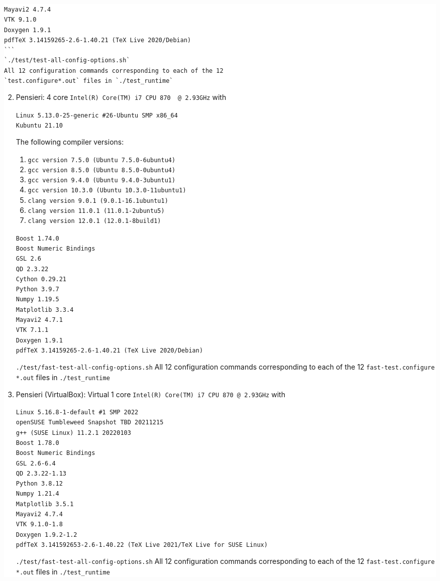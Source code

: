     Mayavi2 4.7.4
    VTK 9.1.0
    Doxygen 1.9.1
    pdfTeX 3.14159265-2.6-1.40.21 (TeX Live 2020/Debian)
    ```
    `./test/test-all-config-options.sh`
    All 12 configuration commands corresponding to each of the 12
    `test.configure*.out` files in `./test_runtime`

 2) Pensieri:
    4 core `Intel(R) Core(TM) i7 CPU 870  @ 2.93GHz` with
    ```
    Linux 5.13.0-25-generic #26-Ubuntu SMP x86_64
    Kubuntu 21.10
    ```
    The following compiler versions:
    1) `gcc version 7.5.0 (Ubuntu 7.5.0-6ubuntu4)`
    2) `gcc version 8.5.0 (Ubuntu 8.5.0-0ubuntu4)`
    3) `gcc version 9.4.0 (Ubuntu 9.4.0-3ubuntu1)`
    4) `gcc version 10.3.0 (Ubuntu 10.3.0-11ubuntu1)`
    5) `clang version 9.0.1 (9.0.1-16.1ubuntu1)`
    6) `clang version 11.0.1 (11.0.1-2ubuntu5)`
    7) `clang version 12.0.1 (12.0.1-8build1)`
    ```
    Boost 1.74.0
    Boost Numeric Bindings
    GSL 2.6
    QD 2.3.22
    Cython 0.29.21
    Python 3.9.7
    Numpy 1.19.5
    Matplotlib 3.3.4
    Mayavi2 4.7.1
    VTK 7.1.1
    Doxygen 1.9.1
    pdfTeX 3.14159265-2.6-1.40.21 (TeX Live 2020/Debian)
    ```
    `./test/fast-test-all-config-options.sh`
    All 12 configuration commands corresponding to each of the 12
    `fast-test.configure*.out` files in `./test_runtime`

 3) Pensieri (VirtualBox):
    Virtual 1 core `Intel(R) Core(TM) i7 CPU 870 @ 2.93GHz` with
    ```
    Linux 5.16.8-1-default #1 SMP 2022
    openSUSE Tumbleweed Snapshot TBD 20211215
    g++ (SUSE Linux) 11.2.1 20220103
    Boost 1.78.0
    Boost Numeric Bindings
    GSL 2.6-6.4
    QD 2.3.22-1.13
    Python 3.8.12
    Numpy 1.21.4
    Matplotlib 3.5.1
    Mayavi2 4.7.4
    VTK 9.1.0-1.8
    Doxygen 1.9.2-1.2
    pdfTeX 3.141592653-2.6-1.40.22 (TeX Live 2021/TeX Live for SUSE Linux)
    ```
    `./test/fast-test-all-config-options.sh`
    All 12 configuration commands corresponding to each of the 12
    `fast-test.configure*.out` files in `./test_runtime`
